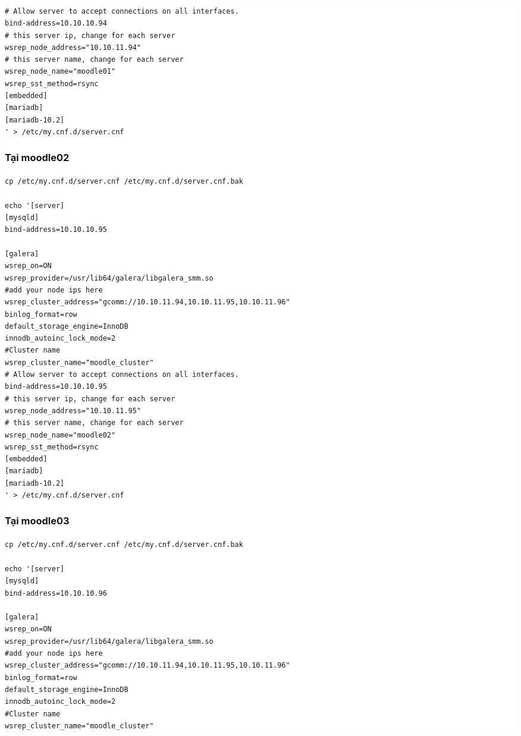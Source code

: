 ```
# Allow server to accept connections on all interfaces.
bind-address=10.10.10.94
# this server ip, change for each server
wsrep_node_address="10.10.11.94"
# this server name, change for each server
wsrep_node_name="moodle01"
wsrep_sst_method=rsync
[embedded]
[mariadb]
[mariadb-10.2]
' > /etc/my.cnf.d/server.cnf
```

### Tại moodle02

```
cp /etc/my.cnf.d/server.cnf /etc/my.cnf.d/server.cnf.bak

echo '[server]
[mysqld]
bind-address=10.10.10.95

[galera]
wsrep_on=ON
wsrep_provider=/usr/lib64/galera/libgalera_smm.so
#add your node ips here
wsrep_cluster_address="gcomm://10.10.11.94,10.10.11.95,10.10.11.96"
binlog_format=row
default_storage_engine=InnoDB
innodb_autoinc_lock_mode=2
#Cluster name
wsrep_cluster_name="moodle_cluster"
# Allow server to accept connections on all interfaces.
bind-address=10.10.10.95
# this server ip, change for each server
wsrep_node_address="10.10.11.95"
# this server name, change for each server
wsrep_node_name="moodle02"
wsrep_sst_method=rsync
[embedded]
[mariadb]
[mariadb-10.2]
' > /etc/my.cnf.d/server.cnf
```

### Tại moodle03

```
cp /etc/my.cnf.d/server.cnf /etc/my.cnf.d/server.cnf.bak

echo '[server]
[mysqld]
bind-address=10.10.10.96

[galera]
wsrep_on=ON
wsrep_provider=/usr/lib64/galera/libgalera_smm.so
#add your node ips here
wsrep_cluster_address="gcomm://10.10.11.94,10.10.11.95,10.10.11.96"
binlog_format=row
default_storage_engine=InnoDB
innodb_autoinc_lock_mode=2
#Cluster name
wsrep_cluster_name="moodle_cluster"
```